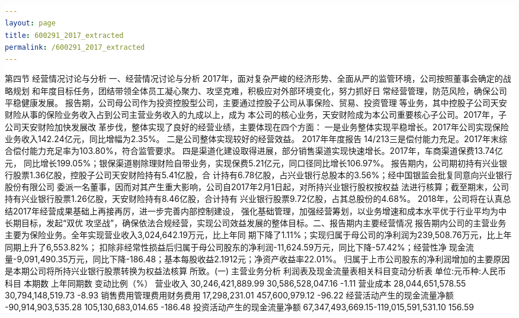 ```yaml
---
layout: page
title: 600291_2017_extracted
permalink: /600291_2017_extracted
---
```


第四节
经营情况讨论与分析
一、经营情况讨论与分析
2017年，面对复杂严峻的经济形势、全面从严的监管环境，公司按照董事会确定的战略规划
和年度目标任务，团结带领全体员工凝心聚力、攻坚克难，积极应对外部环境变化，努力抓好日
常经营管理，防范风险，确保公司平稳健康发展。
报告期，公司母公司作为投资控股型公司，主要通过控股子公司从事保险、贸易、投资管理
等业务，其中控股子公司天安财险从事的保险业务收入占到公司主营业务收入的九成以上，成为
本公司的核心业务，天安财险成为本公司重要核心子公司。2017年，子公司天安财险加快发展改
革步伐，整体实现了良好的经营业绩，主要体现在四个方面：
一是业务整体实现平稳增长。2017年公司实现保险业务收入142.24亿元，同比增幅为2.35%。
二是公司整体实现较好的经营效益。
2017年年度报告
14/213三是偿付能力充足。2017年末综合偿付能力充足率为103.80%，符合监管要求。
四是渠道化建设取得进展，部分销售渠道实现快速增长。2017年，车商渠道保费13.74亿元，
同比增长199.05%；银保渠道剔除理财险自带业务，实现保费5.21亿元，同口径同比增长106.97%。
报告期内，公司期初持有兴业银行股票1.36亿股，控股子公司天安财险持有5.41亿股，合
计持有6.78亿股，占兴业银行总股本的3.56%；经中国银监会批复同意向兴业银行股份有限公司
委派一名董事，因而对其产生重大影响，公司自2017年2月1日起，对所持兴业银行股权按权益
法进行核算；截至期末，公司持有兴业银行股票1.26亿股，天安财险持有8.46亿股，合计持有
兴业银行股票9.72亿股，占其总股份的4.68%。
2018年，公司将在认真总结2017年经营成果基础上再接再厉，进一步完善内部控制建设，
强化基础管理，加强经营筹划，以业务增速和成本水平优于行业平均为中长期目标，发起“双优
攻坚战”，确保依法合规经营，实现公司效益发展的整体目标。二、报告期内主要经营情况
报告期内公司的主营业务主要为保险业务。全年实现营业收入3,024,642.19万元，比上年同
期下降了1.11%；实现归属于母公司的净利润为239,508.76万元，比上年同期上升了6,553.82%；
扣除非经常性损益后归属于母公司股东的净利润-11,624.59万元，同比下降-57.42%；经营性净
现金流量-9,091,490.35万元，同比下降-186.48；基本每股收益2.1912元；净资产收益率22.01%。
归属于上市公司股东的净利润增加的主要原因是本期公司将所持兴业银行股票转换为权益法核算
所致。(一)
主营业务分析
利润表及现金流量表相关科目变动分析表
单位:元币种:人民币
科目
本期数
上年同期数
变动比例（%）
营业收入
30,246,421,889.99
30,586,528,047.16
-1.11
营业成本
28,044,651,578.55
30,794,148,519.73
-8.93
销售费用管理费用财务费用
17,298,231.01
457,600,979.12
-96.22
经营活动产生的现金流量净额
-90,914,903,535.28
105,130,683,014.65
-186.48
投资活动产生的现金流量净额
67,347,493,669.15-119,015,591,531.10
156.59